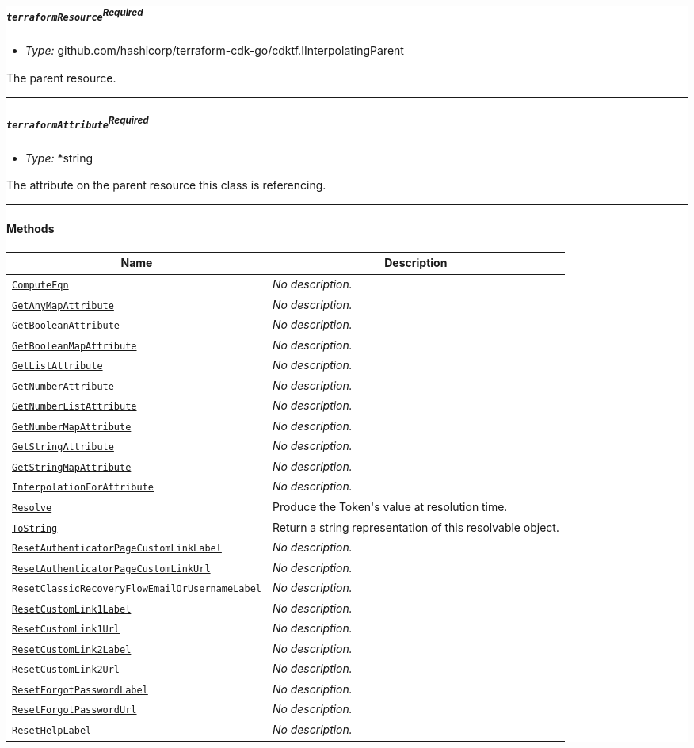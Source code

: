 
##### `terraformResource`<sup>Required</sup> <a name="terraformResource" id="@cdktf/provider-okta.customizedSigninPage.CustomizedSigninPageWidgetCustomizationsOutputReference.Initializer.parameter.terraformResource"></a>

- *Type:* github.com/hashicorp/terraform-cdk-go/cdktf.IInterpolatingParent

The parent resource.

---

##### `terraformAttribute`<sup>Required</sup> <a name="terraformAttribute" id="@cdktf/provider-okta.customizedSigninPage.CustomizedSigninPageWidgetCustomizationsOutputReference.Initializer.parameter.terraformAttribute"></a>

- *Type:* *string

The attribute on the parent resource this class is referencing.

---

#### Methods <a name="Methods" id="Methods"></a>

| **Name** | **Description** |
| --- | --- |
| <code><a href="#@cdktf/provider-okta.customizedSigninPage.CustomizedSigninPageWidgetCustomizationsOutputReference.computeFqn">ComputeFqn</a></code> | *No description.* |
| <code><a href="#@cdktf/provider-okta.customizedSigninPage.CustomizedSigninPageWidgetCustomizationsOutputReference.getAnyMapAttribute">GetAnyMapAttribute</a></code> | *No description.* |
| <code><a href="#@cdktf/provider-okta.customizedSigninPage.CustomizedSigninPageWidgetCustomizationsOutputReference.getBooleanAttribute">GetBooleanAttribute</a></code> | *No description.* |
| <code><a href="#@cdktf/provider-okta.customizedSigninPage.CustomizedSigninPageWidgetCustomizationsOutputReference.getBooleanMapAttribute">GetBooleanMapAttribute</a></code> | *No description.* |
| <code><a href="#@cdktf/provider-okta.customizedSigninPage.CustomizedSigninPageWidgetCustomizationsOutputReference.getListAttribute">GetListAttribute</a></code> | *No description.* |
| <code><a href="#@cdktf/provider-okta.customizedSigninPage.CustomizedSigninPageWidgetCustomizationsOutputReference.getNumberAttribute">GetNumberAttribute</a></code> | *No description.* |
| <code><a href="#@cdktf/provider-okta.customizedSigninPage.CustomizedSigninPageWidgetCustomizationsOutputReference.getNumberListAttribute">GetNumberListAttribute</a></code> | *No description.* |
| <code><a href="#@cdktf/provider-okta.customizedSigninPage.CustomizedSigninPageWidgetCustomizationsOutputReference.getNumberMapAttribute">GetNumberMapAttribute</a></code> | *No description.* |
| <code><a href="#@cdktf/provider-okta.customizedSigninPage.CustomizedSigninPageWidgetCustomizationsOutputReference.getStringAttribute">GetStringAttribute</a></code> | *No description.* |
| <code><a href="#@cdktf/provider-okta.customizedSigninPage.CustomizedSigninPageWidgetCustomizationsOutputReference.getStringMapAttribute">GetStringMapAttribute</a></code> | *No description.* |
| <code><a href="#@cdktf/provider-okta.customizedSigninPage.CustomizedSigninPageWidgetCustomizationsOutputReference.interpolationForAttribute">InterpolationForAttribute</a></code> | *No description.* |
| <code><a href="#@cdktf/provider-okta.customizedSigninPage.CustomizedSigninPageWidgetCustomizationsOutputReference.resolve">Resolve</a></code> | Produce the Token's value at resolution time. |
| <code><a href="#@cdktf/provider-okta.customizedSigninPage.CustomizedSigninPageWidgetCustomizationsOutputReference.toString">ToString</a></code> | Return a string representation of this resolvable object. |
| <code><a href="#@cdktf/provider-okta.customizedSigninPage.CustomizedSigninPageWidgetCustomizationsOutputReference.resetAuthenticatorPageCustomLinkLabel">ResetAuthenticatorPageCustomLinkLabel</a></code> | *No description.* |
| <code><a href="#@cdktf/provider-okta.customizedSigninPage.CustomizedSigninPageWidgetCustomizationsOutputReference.resetAuthenticatorPageCustomLinkUrl">ResetAuthenticatorPageCustomLinkUrl</a></code> | *No description.* |
| <code><a href="#@cdktf/provider-okta.customizedSigninPage.CustomizedSigninPageWidgetCustomizationsOutputReference.resetClassicRecoveryFlowEmailOrUsernameLabel">ResetClassicRecoveryFlowEmailOrUsernameLabel</a></code> | *No description.* |
| <code><a href="#@cdktf/provider-okta.customizedSigninPage.CustomizedSigninPageWidgetCustomizationsOutputReference.resetCustomLink1Label">ResetCustomLink1Label</a></code> | *No description.* |
| <code><a href="#@cdktf/provider-okta.customizedSigninPage.CustomizedSigninPageWidgetCustomizationsOutputReference.resetCustomLink1Url">ResetCustomLink1Url</a></code> | *No description.* |
| <code><a href="#@cdktf/provider-okta.customizedSigninPage.CustomizedSigninPageWidgetCustomizationsOutputReference.resetCustomLink2Label">ResetCustomLink2Label</a></code> | *No description.* |
| <code><a href="#@cdktf/provider-okta.customizedSigninPage.CustomizedSigninPageWidgetCustomizationsOutputReference.resetCustomLink2Url">ResetCustomLink2Url</a></code> | *No description.* |
| <code><a href="#@cdktf/provider-okta.customizedSigninPage.CustomizedSigninPageWidgetCustomizationsOutputReference.resetForgotPasswordLabel">ResetForgotPasswordLabel</a></code> | *No description.* |
| <code><a href="#@cdktf/provider-okta.customizedSigninPage.CustomizedSigninPageWidgetCustomizationsOutputReference.resetForgotPasswordUrl">ResetForgotPasswordUrl</a></code> | *No description.* |
| <code><a href="#@cdktf/provider-okta.customizedSigninPage.CustomizedSigninPageWidgetCustomizationsOutputReference.resetHelpLabel">ResetHelpLabel</a></code> | *No description.* |
